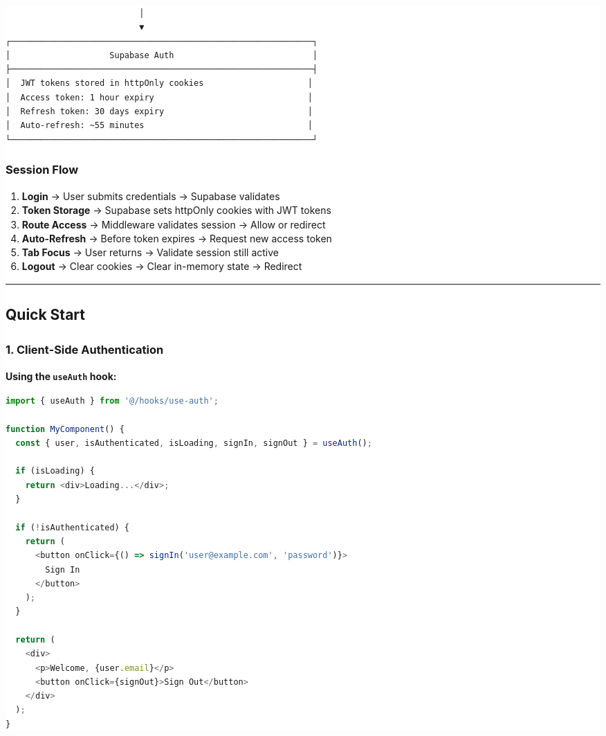 ```
                           │
                           ▼
┌─────────────────────────────────────────────────────────────┐
│                    Supabase Auth                            │
├─────────────────────────────────────────────────────────────┤
│  JWT tokens stored in httpOnly cookies                     │
│  Access token: 1 hour expiry                               │
│  Refresh token: 30 days expiry                             │
│  Auto-refresh: ~55 minutes                                 │
└─────────────────────────────────────────────────────────────┘
```

### Session Flow

1. **Login** → User submits credentials → Supabase validates
2. **Token Storage** → Supabase sets httpOnly cookies with JWT tokens
3. **Route Access** → Middleware validates session → Allow or redirect
4. **Auto-Refresh** → Before token expires → Request new access token
5. **Tab Focus** → User returns → Validate session still active
6. **Logout** → Clear cookies → Clear in-memory state → Redirect

---

## Quick Start

### 1. Client-Side Authentication

**Using the `useAuth` hook:**

```typescript
import { useAuth } from '@/hooks/use-auth';

function MyComponent() {
  const { user, isAuthenticated, isLoading, signIn, signOut } = useAuth();

  if (isLoading) {
    return <div>Loading...</div>;
  }

  if (!isAuthenticated) {
    return (
      <button onClick={() => signIn('user@example.com', 'password')}>
        Sign In
      </button>
    );
  }

  return (
    <div>
      <p>Welcome, {user.email}</p>
      <button onClick={signOut}>Sign Out</button>
    </div>
  );
}
```
